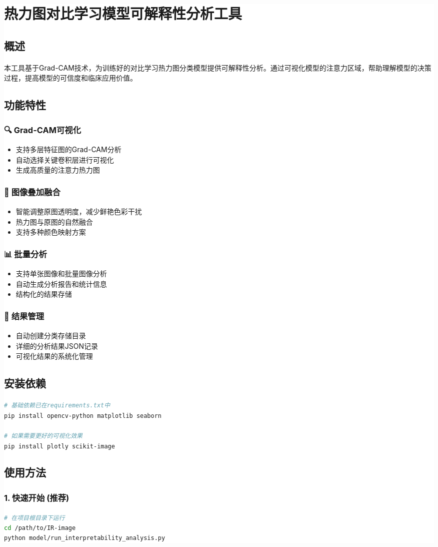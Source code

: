 # 热力图对比学习模型可解释性分析工具

## 概述

本工具基于Grad-CAM技术，为训练好的对比学习热力图分类模型提供可解释性分析。通过可视化模型的注意力区域，帮助理解模型的决策过程，提高模型的可信度和临床应用价值。

## 功能特性

### 🔍 **Grad-CAM可视化**
- 支持多层特征图的Grad-CAM分析
- 自动选择关键卷积层进行可视化
- 生成高质量的注意力热力图

### 🎨 **图像叠加融合**
- 智能调整原图透明度，减少鲜艳色彩干扰
- 热力图与原图的自然融合
- 支持多种颜色映射方案

### 📊 **批量分析**
- 支持单张图像和批量图像分析
- 自动生成分析报告和统计信息
- 结构化的结果存储

### 📁 **结果管理**
- 自动创建分类存储目录
- 详细的分析结果JSON记录
- 可视化结果的系统化管理

## 安装依赖

```bash
# 基础依赖已在requirements.txt中
pip install opencv-python matplotlib seaborn

# 如果需要更好的可视化效果
pip install plotly scikit-image
```

## 使用方法

### 1. 快速开始 (推荐)

```bash
# 在项目根目录下运行
cd /path/to/IR-image
python model/run_interpretability_analysis.py
```
